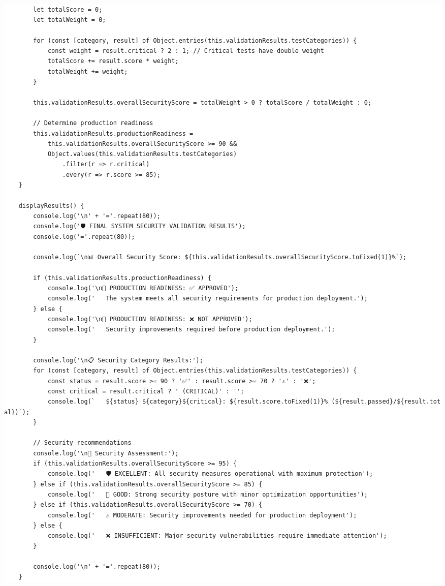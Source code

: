 ```
        let totalScore = 0;
        let totalWeight = 0;
        
        for (const [category, result] of Object.entries(this.validationResults.testCategories)) {
            const weight = result.critical ? 2 : 1; // Critical tests have double weight
            totalScore += result.score * weight;
            totalWeight += weight;
        }
        
        this.validationResults.overallSecurityScore = totalWeight > 0 ? totalScore / totalWeight : 0;
        
        // Determine production readiness
        this.validationResults.productionReadiness = 
            this.validationResults.overallSecurityScore >= 90 &&
            Object.values(this.validationResults.testCategories)
                .filter(r => r.critical)
                .every(r => r.score >= 85);
    }

    displayResults() {
        console.log('\n' + '='.repeat(80));
        console.log('🛡️ FINAL SYSTEM SECURITY VALIDATION RESULTS');
        console.log('='.repeat(80));
        
        console.log(`\n📊 Overall Security Score: ${this.validationResults.overallSecurityScore.toFixed(1)}%`);
        
        if (this.validationResults.productionReadiness) {
            console.log('\n🚀 PRODUCTION READINESS: ✅ APPROVED');
            console.log('   The system meets all security requirements for production deployment.');
        } else {
            console.log('\n🚨 PRODUCTION READINESS: ❌ NOT APPROVED');
            console.log('   Security improvements required before production deployment.');
        }

        console.log('\n📋 Security Category Results:');
        for (const [category, result] of Object.entries(this.validationResults.testCategories)) {
            const status = result.score >= 90 ? '✅' : result.score >= 70 ? '⚠️' : '❌';
            const critical = result.critical ? ' (CRITICAL)' : '';
            console.log(`   ${status} ${category}${critical}: ${result.score.toFixed(1)}% (${result.passed}/${result.total})`);
        }

        // Security recommendations
        console.log('\n🔧 Security Assessment:');
        if (this.validationResults.overallSecurityScore >= 95) {
            console.log('   🛡️ EXCELLENT: All security measures operational with maximum protection');
        } else if (this.validationResults.overallSecurityScore >= 85) {
            console.log('   🔐 GOOD: Strong security posture with minor optimization opportunities');
        } else if (this.validationResults.overallSecurityScore >= 70) {
            console.log('   ⚠️ MODERATE: Security improvements needed for production deployment');
        } else {
            console.log('   ❌ INSUFFICIENT: Major security vulnerabilities require immediate attention');
        }

        console.log('\n' + '='.repeat(80));
    }

```